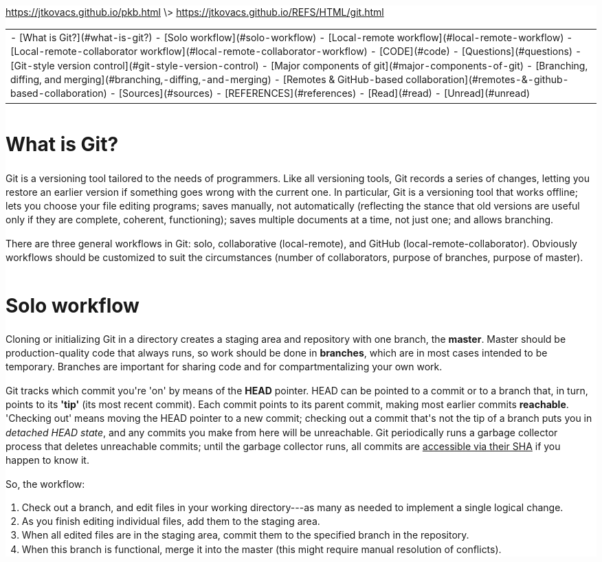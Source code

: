 <p id="path"><a href="../../pkb.html">https://jtkovacs.github.io/pkb.html</a> \> <a href="https://jtkovacs.github.io/REFS/HTML/git.html">https://jtkovacs.github.io/REFS/HTML/git.html</a></p><table class="TOC"><tr><td>- [What is Git?](#what-is-git?)
- [Solo workflow](#solo-workflow)
- [Local-remote workflow](#local-remote-workflow)
- [Local-remote-collaborator workflow](#local-remote-collaborator-workflow)
- [CODE](#code)
- [Questions](#questions)
	- [Git-style version control](#git-style-version-control)
	- [Major components of git](#major-components-of-git)
	- [Branching, diffing, and merging](#branching,-diffing,-and-merging)
	- [Remotes & GitHub-based collaboration](#remotes-&-github-based-collaboration)
- [Sources](#sources)
	- [REFERENCES](#references)
	- [Read](#read)
	- [Unread](#unread)
</td></tr></table>

# What is Git?

Git is a versioning tool tailored to the needs of programmers. Like all versioning tools, Git records a series of changes, letting you restore an earlier version if something goes wrong with the current one. In particular, Git is a versioning tool that works offline; lets you choose your file editing programs; saves manually, not automatically (reflecting the stance that old versions are useful only if they are complete, coherent, functioning); saves multiple documents at a time, not just one; and allows branching.

There are three general workflows in Git: solo, collaborative (local-remote), and GitHub (local-remote-collaborator). Obviously workflows should be customized to suit the circumstances (number of collaborators, purpose of branches, purpose of master).

# Solo workflow

Cloning or initializing Git in a directory creates a staging area and repository with one branch, the __master__. Master should be production-quality code that always runs, so work should be done in __branches__, which are in most cases intended to be temporary. Branches are important for sharing code and for compartmentalizing your own work. 

Git tracks which commit you're 'on' by means of the __HEAD__ pointer. HEAD can be pointed to a commit or to a branch that, in turn, points to its __'tip'__ (its most recent commit). Each commit points to its parent commit, making most earlier commits __reachable__. 'Checking out' means moving the HEAD pointer to a new commit; checking out a commit that's not the tip of a branch puts you in _detached HEAD state_, and any commits you make from here will be unreachable. Git periodically runs a garbage collector process that deletes unreachable commits; until the garbage collector runs, all commits are [accessible via their SHA](http://blog.thoughtram.io/git/2014/11/18/the-anatomy-of-a-git-commit.html) if you happen to know it.

So, the workflow: 

1. Check out a branch, and edit files in your working directory---as many as needed to implement a single logical change. 
2. As you finish editing individual files, add them to the staging area. 
3. When all edited files are in the staging area, commit them to the specified branch in the repository.
4. When this branch is functional, merge it into the master (this might require manual resolution of conflicts).
